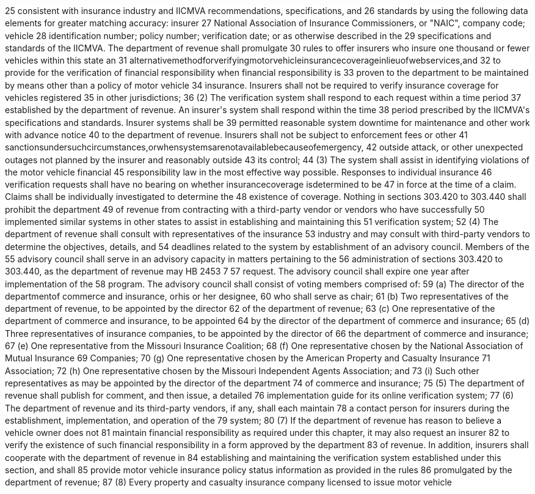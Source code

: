 25 consistent with insurance industry and IICMVA recommendations, specifications, and
26 standards by using the following data elements for greater matching accuracy: insurer
27 National Association of Insurance Commissioners, or "NAIC", company code; vehicle
28 identification number; policy number; verification date; or as otherwise described in the
29 specifications and standards of the IICMVA. The department of revenue shall promulgate
30 rules to offer insurers who insure one thousand or fewer vehicles within this state an
31 alternativemethodforverifyingmotorvehicleinsurancecoverageinlieuofwebservices,and
32 to provide for the verification of financial responsibility when financial responsibility is
33 proven to the department to be maintained by means other than a policy of motor vehicle
34 insurance. Insurers shall not be required to verify insurance coverage for vehicles registered
35 in other jurisdictions;
36 (2) The verification system shall respond to each request within a time period
37 established by the department of revenue. An insurer's system shall respond within the time
38 period prescribed by the IICMVA's specifications and standards. Insurer systems shall be
39 permitted reasonable system downtime for maintenance and other work with advance notice
40 to the department of revenue. Insurers shall not be subject to enforcement fees or other
41 sanctionsundersuchcircumstances,orwhensystemsarenotavailablebecauseofemergency,
42 outside attack, or other unexpected outages not planned by the insurer and reasonably outside
43 its control;
44 (3) The system shall assist in identifying violations of the motor vehicle financial
45 responsibility law in the most effective way possible. Responses to individual insurance
46 verification requests shall have no bearing on whether insurancecoverage isdetermined to be
47 in force at the time of a claim. Claims shall be individually investigated to determine the
48 existence of coverage. Nothing in sections 303.420 to 303.440 shall prohibit the department
49 of revenue from contracting with a third-party vendor or vendors who have successfully
50 implemented similar systems in other states to assist in establishing and maintaining this
51 verification system;
52 (4) The department of revenue shall consult with representatives of the insurance
53 industry and may consult with third-party vendors to determine the objectives, details, and
54 deadlines related to the system by establishment of an advisory council. Members of the
55 advisory council shall serve in an advisory capacity in matters pertaining to the
56 administration of sections 303.420 to 303.440, as the department of revenue may
HB 2453 7
57 request. The advisory council shall expire one year after implementation of the
58 program. The advisory council shall consist of voting members comprised of:
59 (a) The director of the departmentof commerce and insurance, orhis or her designee,
60 who shall serve as chair;
61 (b) Two representatives of the department of revenue, to be appointed by the director
62 of the department of revenue;
63 (c) One representative of the department of commerce and insurance, to be appointed
64 by the director of the department of commerce and insurance;
65 (d) Three representatives of insurance companies, to be appointed by the director of
66 the department of commerce and insurance;
67 (e) One representative from the Missouri Insurance Coalition;
68 (f) One representative chosen by the National Association of Mutual Insurance
69 Companies;
70 (g) One representative chosen by the American Property and Casualty Insurance
71 Association;
72 (h) One representative chosen by the Missouri Independent Agents Association; and
73 (i) Such other representatives as may be appointed by the director of the department
74 of commerce and insurance;
75 (5) The department of revenue shall publish for comment, and then issue, a detailed
76 implementation guide for its online verification system;
77 (6) The department of revenue and its third-party vendors, if any, shall each maintain
78 a contact person for insurers during the establishment, implementation, and operation of the
79 system;
80 (7) If the department of revenue has reason to believe a vehicle owner does not
81 maintain financial responsibility as required under this chapter, it may also request an insurer
82 to verify the existence of such financial responsibility in a form approved by the department
83 of revenue. In addition, insurers shall cooperate with the department of revenue in
84 establishing and maintaining the verification system established under this section, and shall
85 provide motor vehicle insurance policy status information as provided in the rules
86 promulgated by the department of revenue;
87 (8) Every property and casualty insurance company licensed to issue motor vehicle